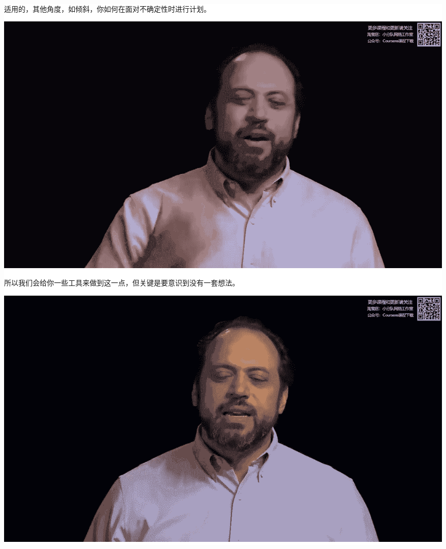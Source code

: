 适用的，其他角度，如倾斜，你如何在面对不确定性时进行计划。

![](img/cda0a505ee40190c5dd3ce91a8dafcf5_92.png)

所以我们会给你一些工具来做到这一点，但关键是要意识到没有一套想法。

![](img/cda0a505ee40190c5dd3ce91a8dafcf5_94.png)
